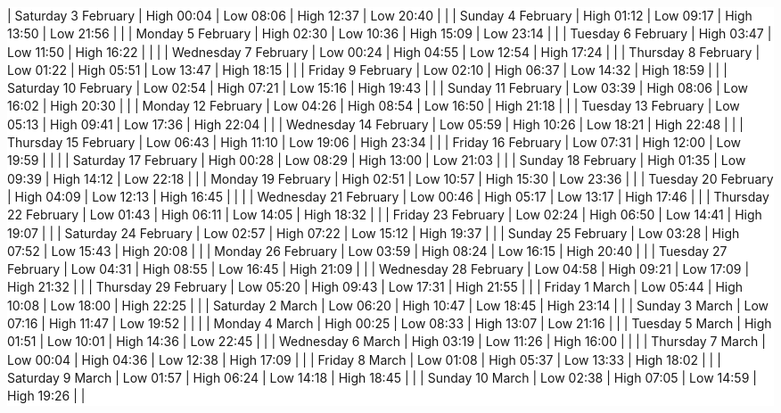 | Saturday 3 February | High 00:04 | Low 08:06 | High 12:37 | Low 20:40 |  |
| Sunday 4 February | High 01:12 | Low 09:17 | High 13:50 | Low 21:56 |  |
| Monday 5 February | High 02:30 | Low 10:36 | High 15:09 | Low 23:14 |  |
| Tuesday 6 February | High 03:47 | Low 11:50 | High 16:22 |  |  |
| Wednesday 7 February | Low 00:24 | High 04:55 | Low 12:54 | High 17:24 |  |
| Thursday 8 February | Low 01:22 | High 05:51 | Low 13:47 | High 18:15 |  |
| Friday 9 February | Low 02:10 | High 06:37 | Low 14:32 | High 18:59 |  |
| Saturday 10 February | Low 02:54 | High 07:21 | Low 15:16 | High 19:43 |  |
| Sunday 11 February | Low 03:39 | High 08:06 | Low 16:02 | High 20:30 |  |
| Monday 12 February | Low 04:26 | High 08:54 | Low 16:50 | High 21:18 |  |
| Tuesday 13 February | Low 05:13 | High 09:41 | Low 17:36 | High 22:04 |  |
| Wednesday 14 February | Low 05:59 | High 10:26 | Low 18:21 | High 22:48 |  |
| Thursday 15 February | Low 06:43 | High 11:10 | Low 19:06 | High 23:34 |  |
| Friday 16 February | Low 07:31 | High 12:00 | Low 19:59 |  |  |
| Saturday 17 February | High 00:28 | Low 08:29 | High 13:00 | Low 21:03 |  |
| Sunday 18 February | High 01:35 | Low 09:39 | High 14:12 | Low 22:18 |  |
| Monday 19 February | High 02:51 | Low 10:57 | High 15:30 | Low 23:36 |  |
| Tuesday 20 February | High 04:09 | Low 12:13 | High 16:45 |  |  |
| Wednesday 21 February | Low 00:46 | High 05:17 | Low 13:17 | High 17:46 |  |
| Thursday 22 February | Low 01:43 | High 06:11 | Low 14:05 | High 18:32 |  |
| Friday 23 February | Low 02:24 | High 06:50 | Low 14:41 | High 19:07 |  |
| Saturday 24 February | Low 02:57 | High 07:22 | Low 15:12 | High 19:37 |  |
| Sunday 25 February | Low 03:28 | High 07:52 | Low 15:43 | High 20:08 |  |
| Monday 26 February | Low 03:59 | High 08:24 | Low 16:15 | High 20:40 |  |
| Tuesday 27 February | Low 04:31 | High 08:55 | Low 16:45 | High 21:09 |  |
| Wednesday 28 February | Low 04:58 | High 09:21 | Low 17:09 | High 21:32 |  |
| Thursday 29 February | Low 05:20 | High 09:43 | Low 17:31 | High 21:55 |  |
| Friday 1 March | Low 05:44 | High 10:08 | Low 18:00 | High 22:25 |  |
| Saturday 2 March | Low 06:20 | High 10:47 | Low 18:45 | High 23:14 |  |
| Sunday 3 March | Low 07:16 | High 11:47 | Low 19:52 |  |  |
| Monday 4 March | High 00:25 | Low 08:33 | High 13:07 | Low 21:16 |  |
| Tuesday 5 March | High 01:51 | Low 10:01 | High 14:36 | Low 22:45 |  |
| Wednesday 6 March | High 03:19 | Low 11:26 | High 16:00 |  |  |
| Thursday 7 March | Low 00:04 | High 04:36 | Low 12:38 | High 17:09 |  |
| Friday 8 March | Low 01:08 | High 05:37 | Low 13:33 | High 18:02 |  |
| Saturday 9 March | Low 01:57 | High 06:24 | Low 14:18 | High 18:45 |  |
| Sunday 10 March | Low 02:38 | High 07:05 | Low 14:59 | High 19:26 |  |